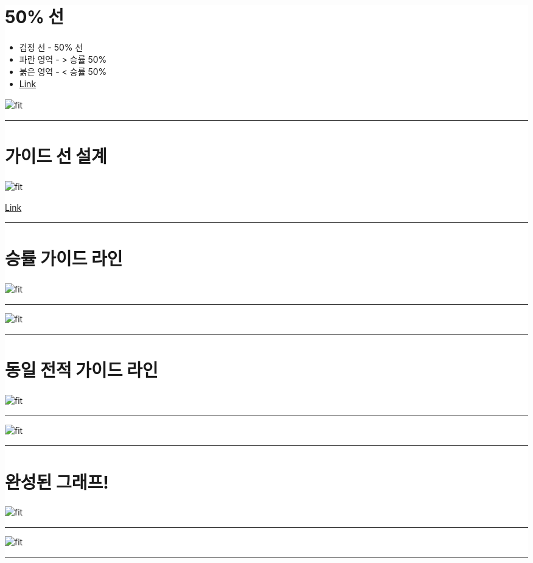 # 50% 선

* 검정 선 - 50% 선
* 파란 영역 - > 승률 50%
* 붉은 영역 - < 승률 50%
* [Link](https://www.desmos.com/calculator/ucfyyhvrtp)

![fit](http://i.imgur.com/OM2A4Bv.png)

---

# 가이드 선 설계

![fit](http://i.imgur.com/H7AcZai.png)

[Link](https://www.desmos.com/calculator/ihr3zqehpz)

---

# 승률 가이드 라인

![fit](http://i.imgur.com/Bi5KGb2.png)

---

![fit](http://i.imgur.com/Bi5KGb2.png)

---

# 동일 전적 가이드 라인

![fit](http://i.imgur.com/xLrPmny.png)

---

![fit](http://i.imgur.com/xLrPmny.png)

---

# 완성된 그래프!

![fit](http://i.imgur.com/L3ZebaJ.png)

---

![fit](http://i.imgur.com/L3ZebaJ.png)

---